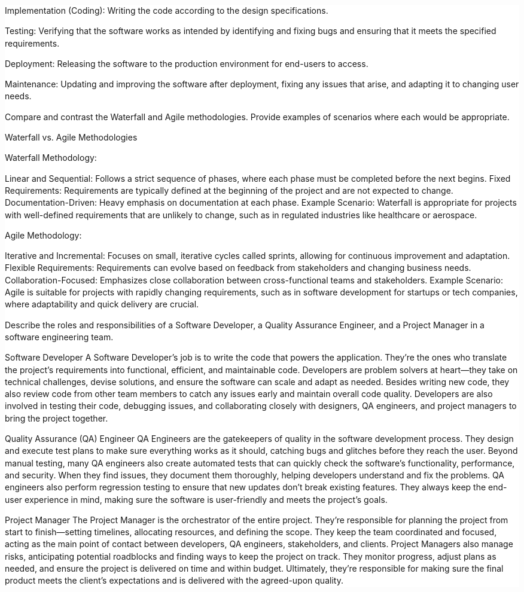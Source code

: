 Implementation (Coding): Writing the code according to the design specifications.

Testing: Verifying that the software works as intended by identifying and fixing bugs and ensuring that it meets the specified requirements.

Deployment: Releasing the software to the production environment for end-users to access.

Maintenance: Updating and improving the software after deployment, fixing any issues that arise, and adapting it to changing user needs.

Compare and contrast the Waterfall and Agile methodologies. Provide examples of scenarios where each would be appropriate.

Waterfall vs. Agile Methodologies 

Waterfall Methodology:

Linear and Sequential: Follows a strict sequence of phases, where each phase must be completed before the next begins. Fixed Requirements: Requirements are typically defined at the beginning of the project and are not expected to change. Documentation-Driven: Heavy emphasis on documentation at each phase. Example Scenario: Waterfall is appropriate for projects with well-defined requirements that are unlikely to change, such as in regulated industries like healthcare or aerospace.

Agile Methodology:

Iterative and Incremental: Focuses on small, iterative cycles called sprints, allowing for continuous improvement and adaptation. Flexible Requirements: Requirements can evolve based on feedback from stakeholders and changing business needs. Collaboration-Focused: Emphasizes close collaboration between cross-functional teams and stakeholders. Example Scenario: Agile is suitable for projects with rapidly changing requirements, such as in software development for startups or tech companies, where adaptability and quick delivery are crucial.

Describe the roles and responsibilities of a Software Developer, a Quality Assurance Engineer, and a Project Manager in a software engineering team.

Software Developer
A Software Developer’s job is to write the code that powers the application. They’re the ones who translate the project’s requirements into functional, efficient, and maintainable code. Developers are problem solvers at heart—they take on technical challenges, devise solutions, and ensure the software can scale and adapt as needed. Besides writing new code, they also review code from other team members to catch any issues early and maintain overall code quality. Developers are also involved in testing their code, debugging issues, and collaborating closely with designers, QA engineers, and project managers to bring the project together.

Quality Assurance (QA) Engineer
QA Engineers are the gatekeepers of quality in the software development process. They design and execute test plans to make sure everything works as it should, catching bugs and glitches before they reach the user. Beyond manual testing, many QA engineers also create automated tests that can quickly check the software’s functionality, performance, and security. When they find issues, they document them thoroughly, helping developers understand and fix the problems. QA engineers also perform regression testing to ensure that new updates don’t break existing features. They always keep the end-user experience in mind, making sure the software is user-friendly and meets the project’s goals.

Project Manager
The Project Manager is the orchestrator of the entire project. They’re responsible for planning the project from start to finish—setting timelines, allocating resources, and defining the scope. They keep the team coordinated and focused, acting as the main point of contact between developers, QA engineers, stakeholders, and clients. Project Managers also manage risks, anticipating potential roadblocks and finding ways to keep the project on track. They monitor progress, adjust plans as needed, and ensure the project is delivered on time and within budget. Ultimately, they’re responsible for making sure the final product meets the client’s expectations and is delivered with the agreed-upon quality.
